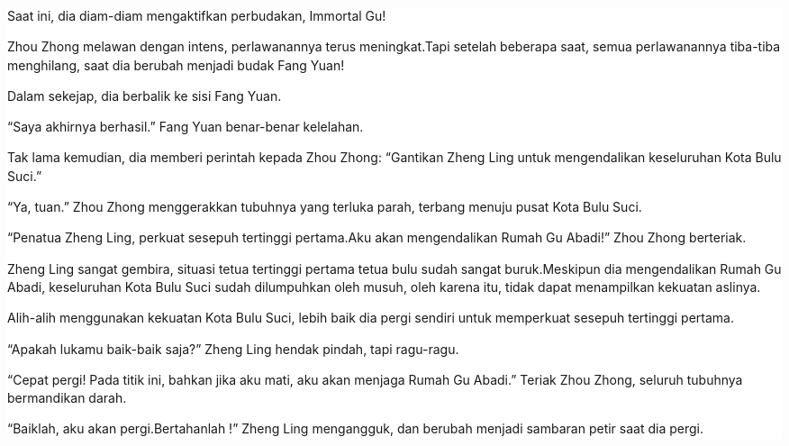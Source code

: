 Saat ini, dia diam-diam mengaktifkan perbudakan, Immortal Gu!

Zhou Zhong melawan dengan intens, perlawanannya terus meningkat.Tapi setelah beberapa saat, semua perlawanannya tiba-tiba menghilang, saat dia berubah menjadi budak Fang Yuan!

Dalam sekejap, dia berbalik ke sisi Fang Yuan.

“Saya akhirnya berhasil.” Fang Yuan benar-benar kelelahan.

Tak lama kemudian, dia memberi perintah kepada Zhou Zhong: “Gantikan Zheng Ling untuk mengendalikan keseluruhan Kota Bulu Suci.”

“Ya, tuan.” Zhou Zhong menggerakkan tubuhnya yang terluka parah, terbang menuju pusat Kota Bulu Suci.

“Penatua Zheng Ling, perkuat sesepuh tertinggi pertama.Aku akan mengendalikan Rumah Gu Abadi!” Zhou Zhong berteriak.

Zheng Ling sangat gembira, situasi tetua tertinggi pertama tetua bulu sudah sangat buruk.Meskipun dia mengendalikan Rumah Gu Abadi, keseluruhan Kota Bulu Suci sudah dilumpuhkan oleh musuh, oleh karena itu, tidak dapat menampilkan kekuatan aslinya.

Alih-alih menggunakan kekuatan Kota Bulu Suci, lebih baik dia pergi sendiri untuk memperkuat sesepuh tertinggi pertama.

“Apakah lukamu baik-baik saja?” Zheng Ling hendak pindah, tapi ragu-ragu.

“Cepat pergi! Pada titik ini, bahkan jika aku mati, aku akan menjaga Rumah Gu Abadi.” Teriak Zhou Zhong, seluruh tubuhnya bermandikan darah.

“Baiklah, aku akan pergi.Bertahanlah !” Zheng Ling mengangguk, dan berubah menjadi sambaran petir saat dia pergi.
